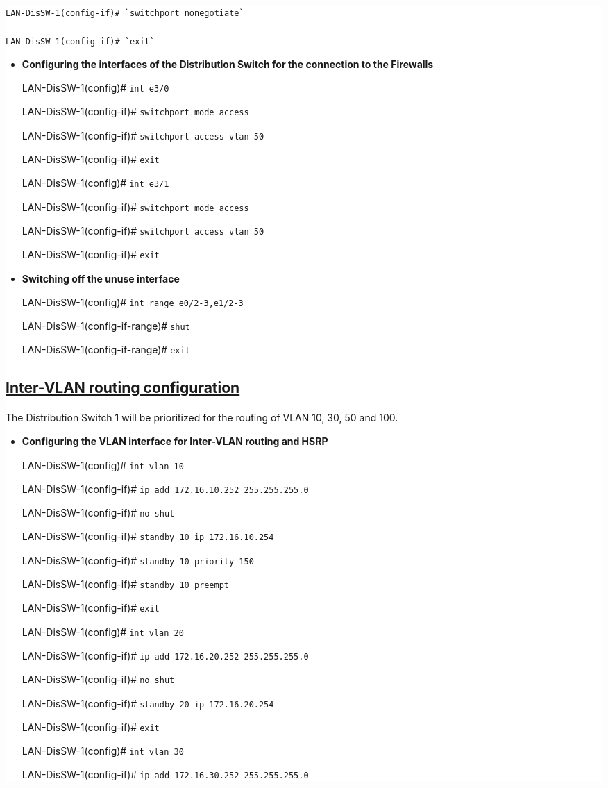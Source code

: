     LAN-DisSW-1(config-if)# `switchport nonegotiate`

    LAN-DisSW-1(config-if)# `exit`

- **Configuring the interfaces of the Distribution Switch for the connection to the Firewalls**

    LAN-DisSW-1(config)# `int e3/0`

    LAN-DisSW-1(config-if)# `switchport mode access`

    LAN-DisSW-1(config-if)# `switchport access vlan 50`

    LAN-DisSW-1(config-if)# `exit`

    LAN-DisSW-1(config)# `int e3/1`

    LAN-DisSW-1(config-if)# `switchport mode access`

    LAN-DisSW-1(config-if)# `switchport access vlan 50`

    LAN-DisSW-1(config-if)# `exit`

- **Switching off the unuse interface**

    LAN-DisSW-1(config)# `int range e0/2-3,e1/2-3`

    LAN-DisSW-1(config-if-range)# `shut`

    LAN-DisSW-1(config-if-range)# `exit`

## <ins>Inter-VLAN routing configuration</ins>

The Distribution Switch 1 will be prioritized for the routing of VLAN 10, 30, 50 and 100. 

- **Configuring the VLAN interface for Inter-VLAN routing and HSRP**

    LAN-DisSW-1(config)# `int vlan 10`

    LAN-DisSW-1(config-if)# `ip add 172.16.10.252 255.255.255.0`

    LAN-DisSW-1(config-if)# `no shut`

    LAN-DisSW-1(config-if)# `standby 10 ip 172.16.10.254`

    LAN-DisSW-1(config-if)# `standby 10 priority 150`

    LAN-DisSW-1(config-if)# `standby 10 preempt`

    LAN-DisSW-1(config-if)# `exit`

    LAN-DisSW-1(config)# `int vlan 20`

    LAN-DisSW-1(config-if)# `ip add 172.16.20.252 255.255.255.0`

    LAN-DisSW-1(config-if)# `no shut`

    LAN-DisSW-1(config-if)# `standby 20 ip 172.16.20.254`

    LAN-DisSW-1(config-if)# `exit`

    LAN-DisSW-1(config)# `int vlan 30`

    LAN-DisSW-1(config-if)# `ip add 172.16.30.252 255.255.255.0`
